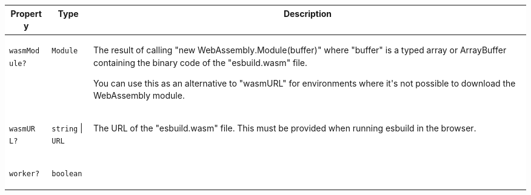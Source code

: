 <table>
<thead>
<tr>
<th>Property</th>
<th>Type</th>
<th>Description</th>
</tr>
</thead>
<tbody>
<tr>
<td>

<a id="wasmmodule"></a> `wasmModule?`

</td>
<td>

`Module`

</td>
<td>

The result of calling "new WebAssembly.Module(buffer)" where "buffer"
is a typed array or ArrayBuffer containing the binary code of the
"esbuild.wasm" file.

You can use this as an alternative to "wasmURL" for environments where it's
not possible to download the WebAssembly module.

</td>
</tr>
<tr>
<td>

<a id="wasmurl"></a> `wasmURL?`

</td>
<td>

`string` \| `URL`

</td>
<td>

The URL of the "esbuild.wasm" file. This must be provided when running
esbuild in the browser.

</td>
</tr>
<tr>
<td>

<a id="worker"></a> `worker?`

</td>
<td>

`boolean`
